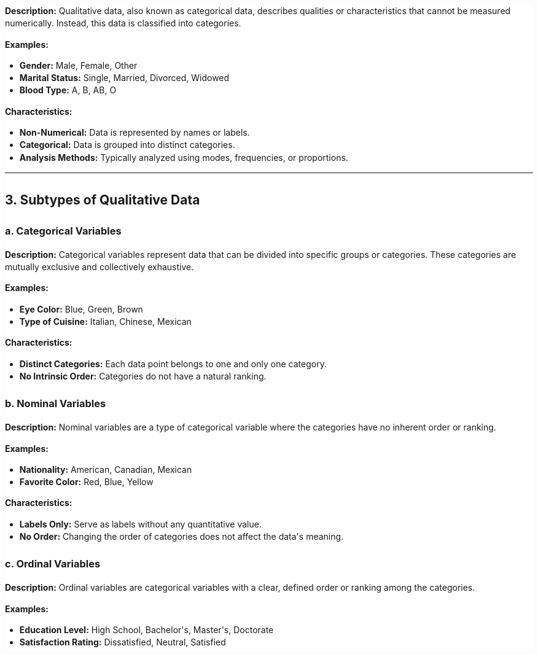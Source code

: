 **Description:**
Qualitative data, also known as categorical data, describes qualities or characteristics that cannot be measured numerically. Instead, this data is classified into categories.

**Examples:**
- **Gender:** Male, Female, Other
- **Marital Status:** Single, Married, Divorced, Widowed
- **Blood Type:** A, B, AB, O

**Characteristics:**
- **Non-Numerical:** Data is represented by names or labels.
- **Categorical:** Data is grouped into distinct categories.
- **Analysis Methods:** Typically analyzed using modes, frequencies, or proportions.

---

## 3. Subtypes of Qualitative Data

### a. Categorical Variables

**Description:**
Categorical variables represent data that can be divided into specific groups or categories. These categories are mutually exclusive and collectively exhaustive.

**Examples:**
- **Eye Color:** Blue, Green, Brown
- **Type of Cuisine:** Italian, Chinese, Mexican

**Characteristics:**
- **Distinct Categories:** Each data point belongs to one and only one category.
- **No Intrinsic Order:** Categories do not have a natural ranking.

### b. Nominal Variables

**Description:**
Nominal variables are a type of categorical variable where the categories have no inherent order or ranking.

**Examples:**
- **Nationality:** American, Canadian, Mexican
- **Favorite Color:** Red, Blue, Yellow

**Characteristics:**
- **Labels Only:** Serve as labels without any quantitative value.
- **No Order:** Changing the order of categories does not affect the data's meaning.

### c. Ordinal Variables

**Description:**
Ordinal variables are categorical variables with a clear, defined order or ranking among the categories.

**Examples:**
- **Education Level:** High School, Bachelor's, Master's, Doctorate
- **Satisfaction Rating:** Dissatisfied, Neutral, Satisfied

